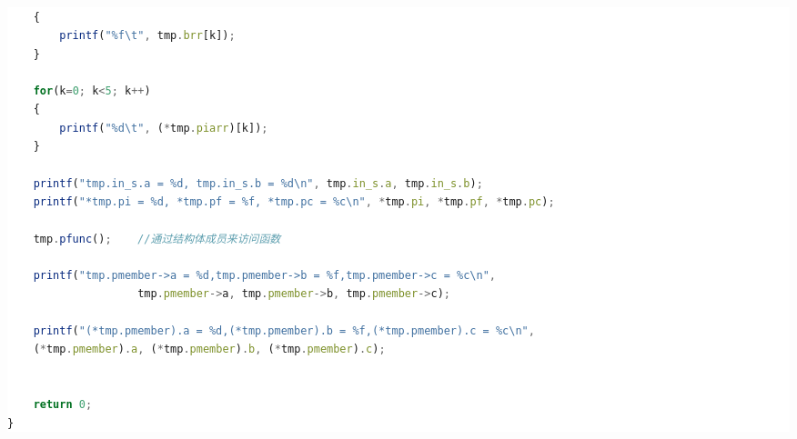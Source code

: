 ```jsx showLineNumbers
	{
		printf("%f\t", tmp.brr[k]);
	}
	
	for(k=0; k<5; k++)
	{
		printf("%d\t", (*tmp.piarr)[k]);
	}
	
	printf("tmp.in_s.a = %d, tmp.in_s.b = %d\n", tmp.in_s.a, tmp.in_s.b);
	printf("*tmp.pi = %d, *tmp.pf = %f, *tmp.pc = %c\n", *tmp.pi, *tmp.pf, *tmp.pc);
	
	tmp.pfunc();	//通过结构体成员来访问函数
	
	printf("tmp.pmember->a = %d,tmp.pmember->b = %f,tmp.pmember->c = %c\n", 
					tmp.pmember->a, tmp.pmember->b, tmp.pmember->c);
					
	printf("(*tmp.pmember).a = %d,(*tmp.pmember).b = %f,(*tmp.pmember).c = %c\n", 
	(*tmp.pmember).a, (*tmp.pmember).b, (*tmp.pmember).c);
	
  
	return 0;
}
```

























